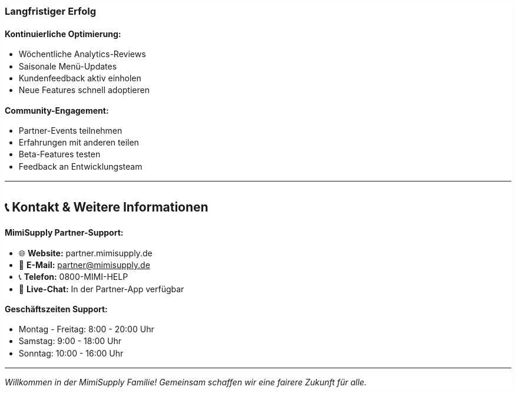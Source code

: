 ### Langfristiger Erfolg

**Kontinuierliche Optimierung:**
- Wöchentliche Analytics-Reviews
- Saisonale Menü-Updates
- Kundenfeedback aktiv einholen
- Neue Features schnell adoptieren

**Community-Engagement:**
- Partner-Events teilnehmen
- Erfahrungen mit anderen teilen
- Beta-Features testen
- Feedback an Entwicklungsteam

---

## 📞 Kontakt & Weitere Informationen

**MimiSupply Partner-Support:**
- 🌐 **Website:** partner.mimisupply.de
- 📧 **E-Mail:** partner@mimisupply.de
- 📞 **Telefon:** 0800-MIMI-HELP
- 💬 **Live-Chat:** In der Partner-App verfügbar

**Geschäftszeiten Support:**
- Montag - Freitag: 8:00 - 20:00 Uhr
- Samstag: 9:00 - 18:00 Uhr
- Sonntag: 10:00 - 16:00 Uhr

---

*Willkommen in der MimiSupply Familie! Gemeinsam schaffen wir eine fairere Zukunft für alle.*
